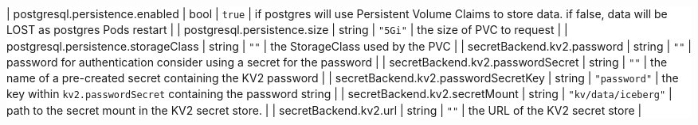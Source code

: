 | postgresql.persistence.enabled                | bool                                                                                                                                                  | `true`                               | if postgres will use Persistent Volume Claims to store data. if false, data will be LOST as postgres Pods restart                                                                                                                                                                                                                                                                                                                                |
| postgresql.persistence.size                   | string                                                                                                                                                | `"5Gi"`                              | the size of PVC to request                                                                                                                                                                                                                                                                                                                                                                                                                       |
| postgresql.persistence.storageClass           | string                                                                                                                                                | `""`                                 | the StorageClass used by the PVC                                                                                                                                                                                                                                                                                                                                                                                                                 |
| secretBackend.kv2.password                    | string                                                                                                                                                | `""`                                 | password for authentication consider using a secret for the password                                                                                                                                                                                                                                                                                                                                                                             |
| secretBackend.kv2.passwordSecret              | string                                                                                                                                                | `""`                                 | the name of a pre-created secret containing the KV2 password                                                                                                                                                                                                                                                                                                                                                                                     |
| secretBackend.kv2.passwordSecretKey           | string                                                                                                                                                | `"password"`                         | the key within `kv2.passwordSecret` containing the password string                                                                                                                                                                                                                                                                                                                                                                               |
| secretBackend.kv2.secretMount                 | string                                                                                                                                                | `"kv/data/iceberg"`                  | path to the secret mount in the KV2 secret store.                                                                                                                                                                                                                                                                                                                                                                                                |
| secretBackend.kv2.url                         | string                                                                                                                                                | `""`                                 | the URL of the KV2 secret store                                                                                                                                                                                                                                                                                                                                                                                                                  |